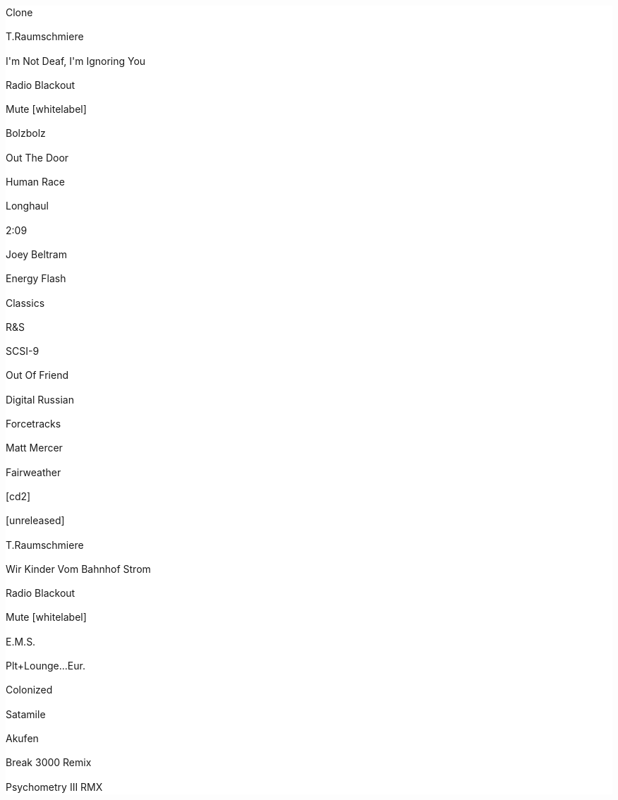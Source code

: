 Clone

T.Raumschmiere

I'm Not Deaf, I'm Ignoring You

Radio Blackout

Mute \[whitelabel\]

Bolzbolz

Out The Door

Human Race

Longhaul

2:09

Joey Beltram

Energy Flash

Classics

R&S

SCSI-9

Out Of Friend

Digital Russian

Forcetracks

Matt Mercer

Fairweather

\[cd2\]

\[unreleased\]

T.Raumschmiere

Wir Kinder Vom Bahnhof Strom

Radio Blackout

Mute \[whitelabel\]

E.M.S.

Plt+Lounge...Eur.

Colonized

Satamile

Akufen

Break 3000 Remix

Psychometry III RMX

